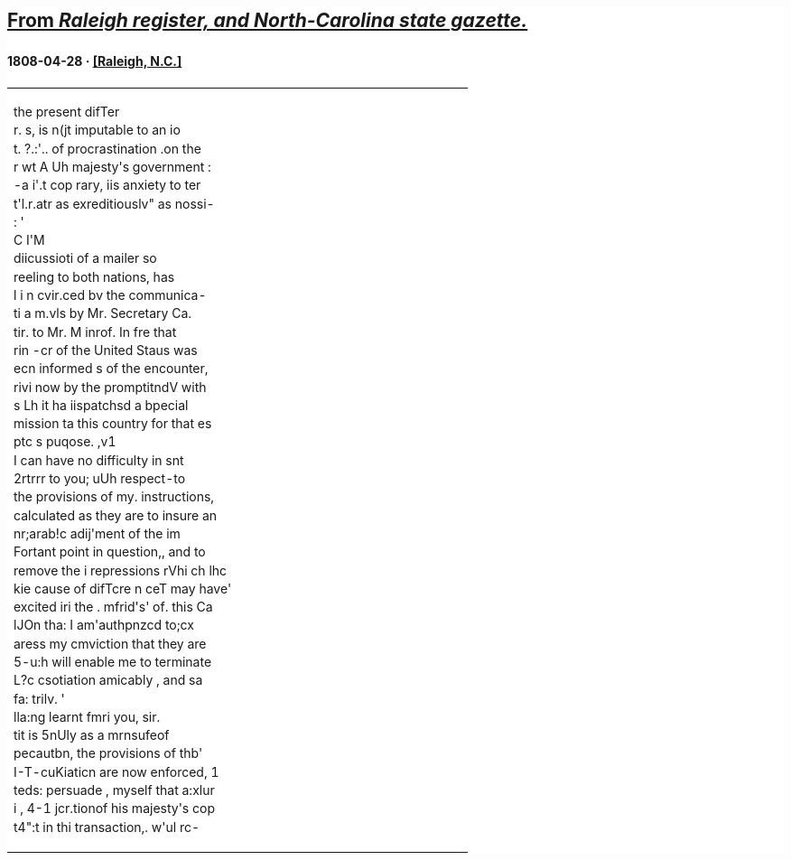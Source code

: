 
## [From _Raleigh register, and North-Carolina state gazette._](https://newspapers.digitalnc.org/lccn/sn92073047/1808-04-28/ed-1/seq-1/)

#### 1808-04-28 &middot; [[Raleigh, N.C.]](http://dbpedia.org/resource/Raleigh%2C_North_Carolina)

<table style="width: 100%;"><tr><td style="width: 50%">

the present difTer­  
r. s, is n(jt imputable to an io­  
t. ?.:&#x27;.. of procrastination .on the  
r wt A Uh majesty&#x27;s government :  
-a i&#x27;.t cop rary, iis anxiety to ter­  
t&#x27;l.r.atr as exreditiouslv&quot; as nossi-  
: &#x27;  
C I&#x27;M  
diicussioti of a mailer so  
reeling to both nations, has  
l i n cvir.ced bv the communica-  
ti a m.vls by Mr. Secretary Ca.  
tir. to Mr. M inrof. In fre that  
rin -cr of the United Staus was  
ecn informed s of the encounter,  
rivi now by the promptitndV with  
s Lh it ha iispatchsd a bpecial  
mission ta this country for that es­  
ptc s puqose. ,v1  
I can have no difficulty in snt­  
2rtrrr to you; uUh respect-to  
the provisions of my. instructions,  
calculated as they are to insure an  
nr;arab!c adij&#x27;ment of the im­  
Fortant point in question,, and to  
remove the i repressions rVhi ch lhc  
kie cause of difTcre n ceT may have&#x27;  
excited iri the . mfrid&#x27;s&#x27; of. this Ca­  
lJOn tha: I am&#x27;authpnzcd to;cx  
aress my cmviction that they are  
5-u:h will enable me to terminate  
L?c csotiation amicably , and sa  
fa: trilv. &#x27;  
lla:ng learnt fmri you, sir.  
tit is 5nUly as a mrnsufeof  
pecautbn, the provisions of thb&#x27;  
I-T-cuKiaticn are now enforced, 1  
teds: persuade , myself that a:xlur  
i , 4-1 jcr.tionof his majesty&#x27;s cop­  
t4&quot;:t in thi transaction,. w&#x27;ul rc-  
  
  